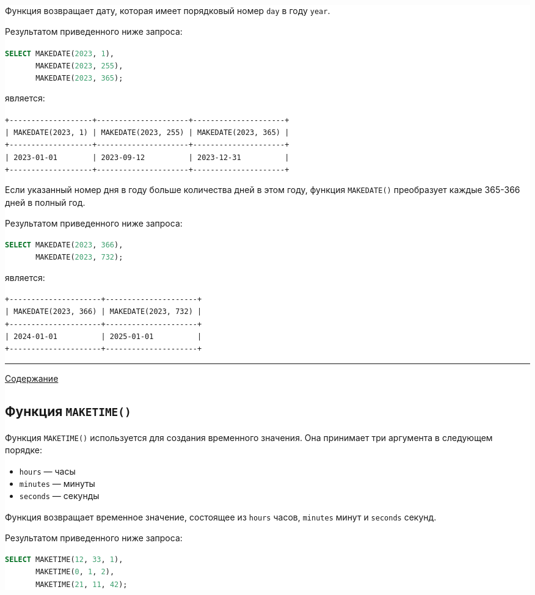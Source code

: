 Функция возвращает дату, которая имеет порядковый номер `day` в году `year`.

Результатом приведенного ниже запроса:

```sql
SELECT MAKEDATE(2023, 1),
       MAKEDATE(2023, 255),
       MAKEDATE(2023, 365);
```

является:

```
+-------------------+---------------------+---------------------+
| MAKEDATE(2023, 1) | MAKEDATE(2023, 255) | MAKEDATE(2023, 365) |
+-------------------+---------------------+---------------------+
| 2023-01-01        | 2023-09-12          | 2023-12-31          |
+-------------------+---------------------+---------------------+
```

Если указанный номер дня в году больше количества дней в этом году, функция `MAKEDATE()` преобразует каждые 365-366 дней в полный год.

Результатом приведенного ниже запроса:

```sql
SELECT MAKEDATE(2023, 366),
       MAKEDATE(2023, 732);
```

является:

```
+---------------------+---------------------+
| MAKEDATE(2023, 366) | MAKEDATE(2023, 732) |
+---------------------+---------------------+
| 2024-01-01          | 2025-01-01          |
+---------------------+---------------------+
```

<hr>

[Содержание](#содержание)

## Функция `MAKETIME()`

Функция `MAKETIME()` используется для создания временного значения. Она принимает три аргумента в следующем порядке:
+ `hours` — часы
+ `minutes` — минуты
+ `seconds` — секунды

Функция возвращает временное значение, состоящее из `hours` часов, `minutes` минут и `seconds` секунд.

Результатом приведенного ниже запроса:

```sql
SELECT MAKETIME(12, 33, 1),
       MAKETIME(0, 1, 2),
       MAKETIME(21, 11, 42);
```
